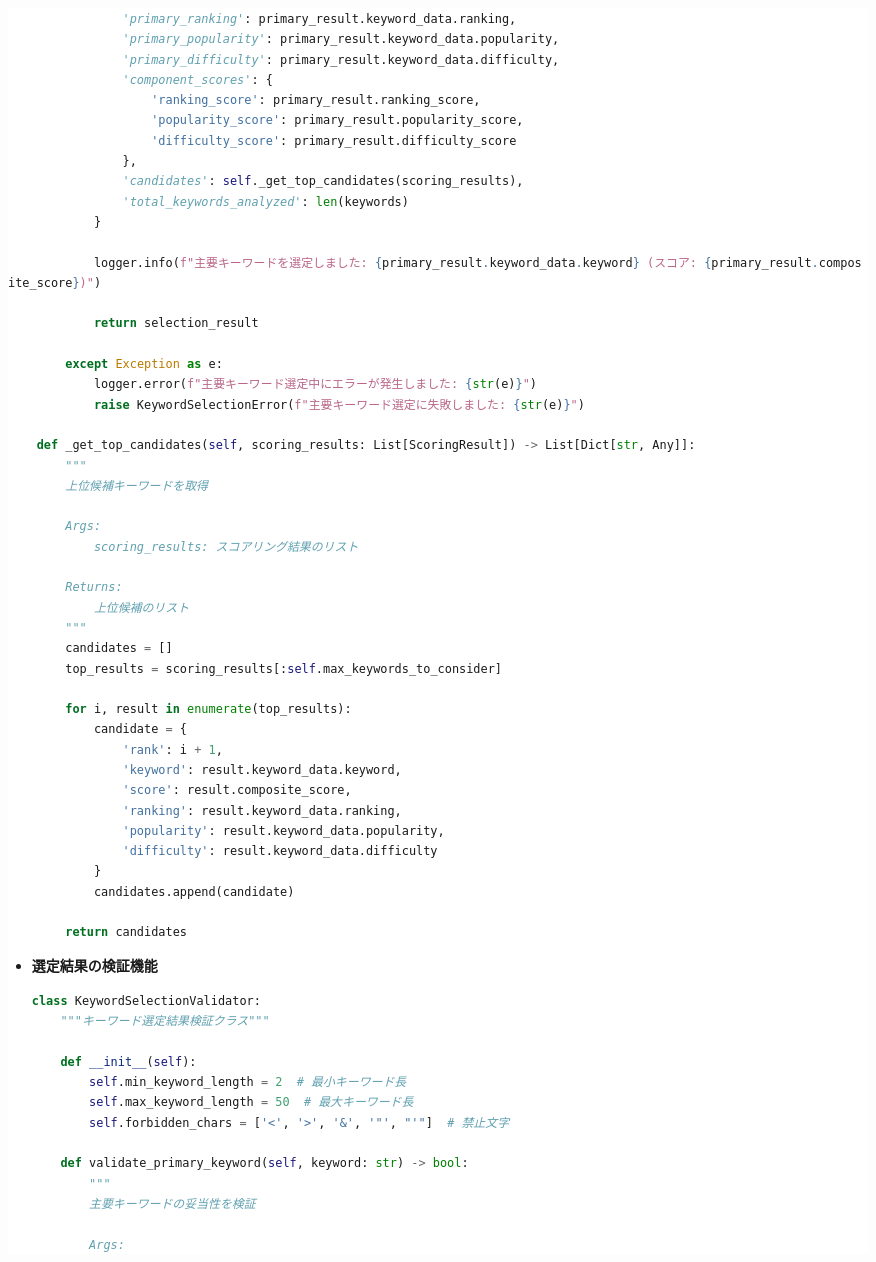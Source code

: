   ```python
                  'primary_ranking': primary_result.keyword_data.ranking,
                  'primary_popularity': primary_result.keyword_data.popularity,
                  'primary_difficulty': primary_result.keyword_data.difficulty,
                  'component_scores': {
                      'ranking_score': primary_result.ranking_score,
                      'popularity_score': primary_result.popularity_score,
                      'difficulty_score': primary_result.difficulty_score
                  },
                  'candidates': self._get_top_candidates(scoring_results),
                  'total_keywords_analyzed': len(keywords)
              }

              logger.info(f"主要キーワードを選定しました: {primary_result.keyword_data.keyword} (スコア: {primary_result.composite_score})")

              return selection_result

          except Exception as e:
              logger.error(f"主要キーワード選定中にエラーが発生しました: {str(e)}")
              raise KeywordSelectionError(f"主要キーワード選定に失敗しました: {str(e)}")

      def _get_top_candidates(self, scoring_results: List[ScoringResult]) -> List[Dict[str, Any]]:
          """
          上位候補キーワードを取得

          Args:
              scoring_results: スコアリング結果のリスト

          Returns:
              上位候補のリスト
          """
          candidates = []
          top_results = scoring_results[:self.max_keywords_to_consider]

          for i, result in enumerate(top_results):
              candidate = {
                  'rank': i + 1,
                  'keyword': result.keyword_data.keyword,
                  'score': result.composite_score,
                  'ranking': result.keyword_data.ranking,
                  'popularity': result.keyword_data.popularity,
                  'difficulty': result.keyword_data.difficulty
              }
              candidates.append(candidate)

          return candidates
  ```

- **選定結果の検証機能**

  ```python
  class KeywordSelectionValidator:
      """キーワード選定結果検証クラス"""

      def __init__(self):
          self.min_keyword_length = 2  # 最小キーワード長
          self.max_keyword_length = 50  # 最大キーワード長
          self.forbidden_chars = ['<', '>', '&', '"', "'"]  # 禁止文字

      def validate_primary_keyword(self, keyword: str) -> bool:
          """
          主要キーワードの妥当性を検証

          Args:
  ```